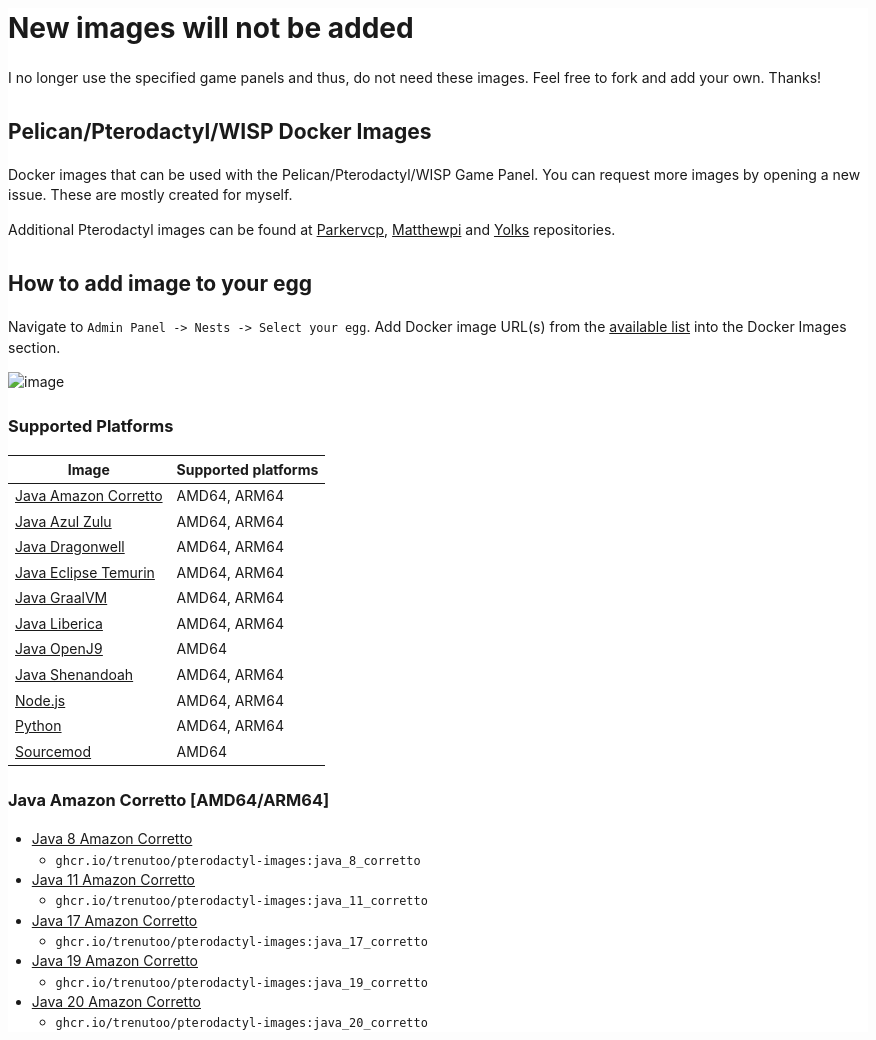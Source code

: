 # New images will not be added

I no longer use the specified game panels and thus, do not need these images. Feel free to fork and add your own. Thanks!

## Pelican/Pterodactyl/WISP Docker Images

Docker images that can be used with the Pelican/Pterodactyl/WISP Game Panel. You can request more images by opening a new issue. These are mostly created for myself.

Additional Pterodactyl images can be found at [Parkervcp](https://github.com/parkervcp/images), [Matthewpi](https://github.com/matthewpi/images) and [Yolks](https://github.com/pterodactyl/yolks) repositories.

## How to add image to your egg

Navigate to `Admin Panel -> Nests -> Select your egg`. Add Docker image URL(s) from the [available list](https://github.com/trenutoo/pterodactyl-images#pterodactylwisp-images) into the Docker Images section.

![image](https://user-images.githubusercontent.com/10975908/120903180-56719d80-c64d-11eb-8666-02de8ea80701.png)

### Supported Platforms

| Image                                                                                                  | Supported platforms |
| ------------------------------------------------------------------------------------------------------ | ------------------- |
| [Java Amazon Corretto](https://github.com/trenutoo/pterodactyl-images#java-amazon-corretto-amd64arm64) | AMD64, ARM64        |
| [Java Azul Zulu](https://github.com/trenutoo/pterodactyl-images#java-azul-zulu-amd64arm64)             | AMD64, ARM64        |
| [Java Dragonwell](https://github.com/trenutoo/pterodactyl-images#java-dragonwell-amd64arm64)           | AMD64, ARM64        |
| [Java Eclipse Temurin](https://github.com/trenutoo/pterodactyl-images#java-eclipse-temurin-amd64arm64) | AMD64, ARM64        |
| [Java GraalVM](https://github.com/trenutoo/pterodactyl-images#java-graalvm-amd64arm64)                 | AMD64, ARM64        |
| [Java Liberica](https://github.com/trenutoo/pterodactyl-images#java-liberica-amd64arm64)               | AMD64, ARM64        |
| [Java OpenJ9](https://github.com/trenutoo/pterodactyl-images#java-openj9-amd64)                        | AMD64               |
| [Java Shenandoah](https://github.com/trenutoo/pterodactyl-images#java-shenandoah-amd64arm64)           | AMD64, ARM64        |
| [Node.js](https://github.com/trenutoo/pterodactyl-images#nodejs-amd64arm64)                            | AMD64, ARM64        |
| [Python](https://github.com/trenutoo/pterodactyl-images#python-amd64arm64)                             | AMD64, ARM64        |
| [Sourcemod](https://github.com/trenutoo/pterodactyl-images#sourcemod-amd64)                            | AMD64               |

### Java Amazon Corretto [AMD64/ARM64]

- [Java 8 Amazon Corretto](https://github.com/trenutoo/pterodactyl-images/tree/main/java-corretto/8)
  - `ghcr.io/trenutoo/pterodactyl-images:java_8_corretto`
- [Java 11 Amazon Corretto](https://github.com/trenutoo/pterodactyl-images/tree/main/java-corretto/11)
  - `ghcr.io/trenutoo/pterodactyl-images:java_11_corretto`
- [Java 17 Amazon Corretto](https://github.com/trenutoo/pterodactyl-images/tree/main/java-corretto/17)
  - `ghcr.io/trenutoo/pterodactyl-images:java_17_corretto`
- [Java 19 Amazon Corretto](https://github.com/trenutoo/pterodactyl-images/tree/main/java-corretto/19)
  - `ghcr.io/trenutoo/pterodactyl-images:java_19_corretto`
- [Java 20 Amazon Corretto](https://github.com/trenutoo/pterodactyl-images/tree/main/java-corretto/20)
  - `ghcr.io/trenutoo/pterodactyl-images:java_20_corretto`